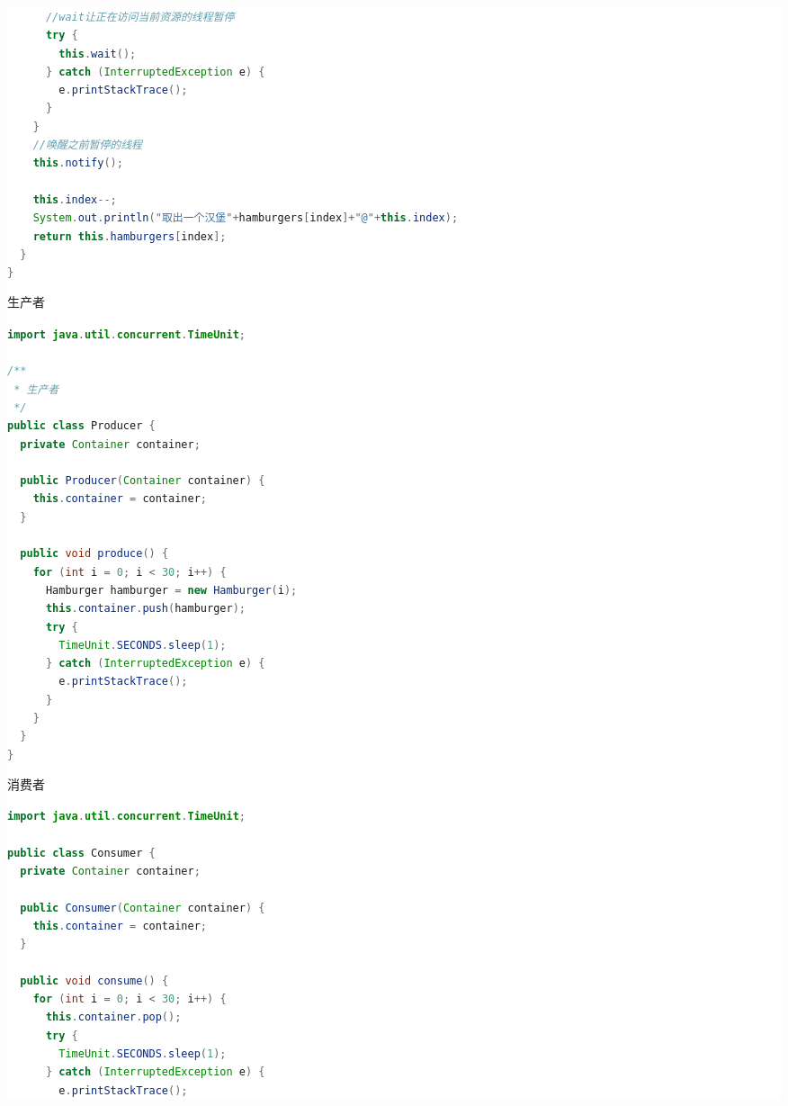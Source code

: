 ```java
      //wait让正在访问当前资源的线程暂停
      try {
        this.wait();
      } catch (InterruptedException e) {
        e.printStackTrace();
      }
    }
    //唤醒之前暂停的线程
    this.notify();

    this.index--;
    System.out.println("取出一个汉堡"+hamburgers[index]+"@"+this.index);
    return this.hamburgers[index];
  }
}
```

生产者

```java
import java.util.concurrent.TimeUnit;

/**
 * 生产者
 */
public class Producer {
  private Container container;

  public Producer(Container container) {
    this.container = container;
  }

  public void produce() {
    for (int i = 0; i < 30; i++) {
      Hamburger hamburger = new Hamburger(i);
      this.container.push(hamburger);
      try {
        TimeUnit.SECONDS.sleep(1);
      } catch (InterruptedException e) {
        e.printStackTrace();
      }
    }
  }
}
```

消费者

```java
import java.util.concurrent.TimeUnit;

public class Consumer {
  private Container container;

  public Consumer(Container container) {
    this.container = container;
  }

  public void consume() {
    for (int i = 0; i < 30; i++) {
      this.container.pop();
      try {
        TimeUnit.SECONDS.sleep(1);
      } catch (InterruptedException e) {
        e.printStackTrace();
```